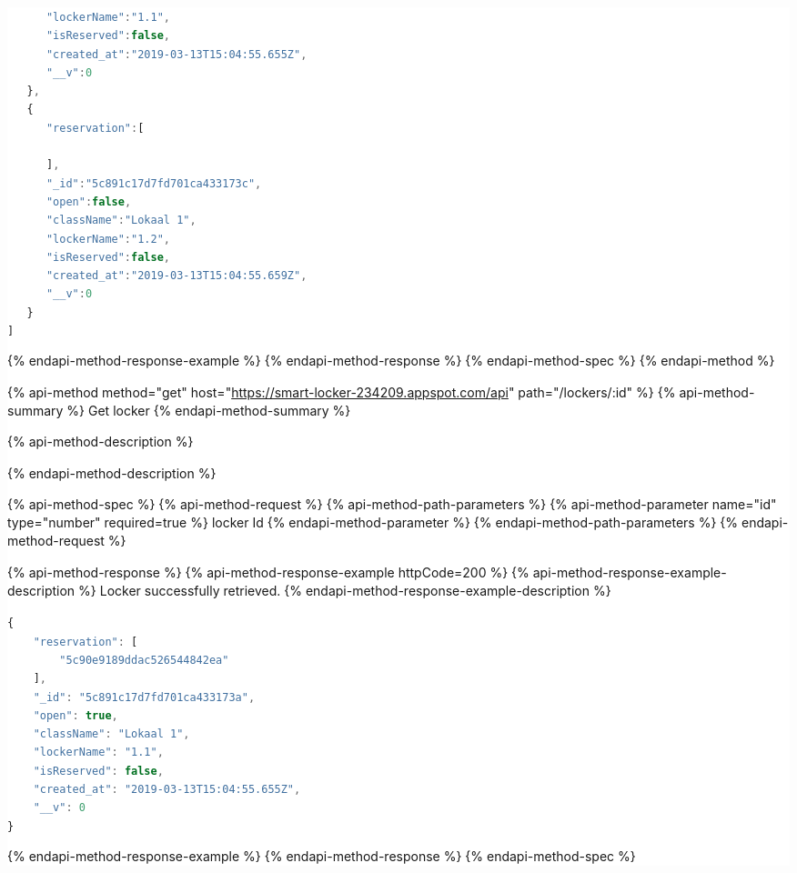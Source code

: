 ```javascript
      "lockerName":"1.1",
      "isReserved":false,
      "created_at":"2019-03-13T15:04:55.655Z",
      "__v":0
   },
   {
      "reservation":[

      ],
      "_id":"5c891c17d7fd701ca433173c",
      "open":false,
      "className":"Lokaal 1",
      "lockerName":"1.2",
      "isReserved":false,
      "created_at":"2019-03-13T15:04:55.659Z",
      "__v":0
   }
]
```
{% endapi-method-response-example %}
{% endapi-method-response %}
{% endapi-method-spec %}
{% endapi-method %}

{% api-method method="get" host="https://smart-locker-234209.appspot.com/api" path="/lockers/:id" %}
{% api-method-summary %}
Get locker
{% endapi-method-summary %}

{% api-method-description %}

{% endapi-method-description %}

{% api-method-spec %}
{% api-method-request %}
{% api-method-path-parameters %}
{% api-method-parameter name="id" type="number" required=true %}
locker Id
{% endapi-method-parameter %}
{% endapi-method-path-parameters %}
{% endapi-method-request %}

{% api-method-response %}
{% api-method-response-example httpCode=200 %}
{% api-method-response-example-description %}
Locker successfully retrieved.
{% endapi-method-response-example-description %}

```javascript
{
    "reservation": [
        "5c90e9189ddac526544842ea"
    ],
    "_id": "5c891c17d7fd701ca433173a",
    "open": true,
    "className": "Lokaal 1",
    "lockerName": "1.1",
    "isReserved": false,
    "created_at": "2019-03-13T15:04:55.655Z",
    "__v": 0
}
```
{% endapi-method-response-example %}
{% endapi-method-response %}
{% endapi-method-spec %}